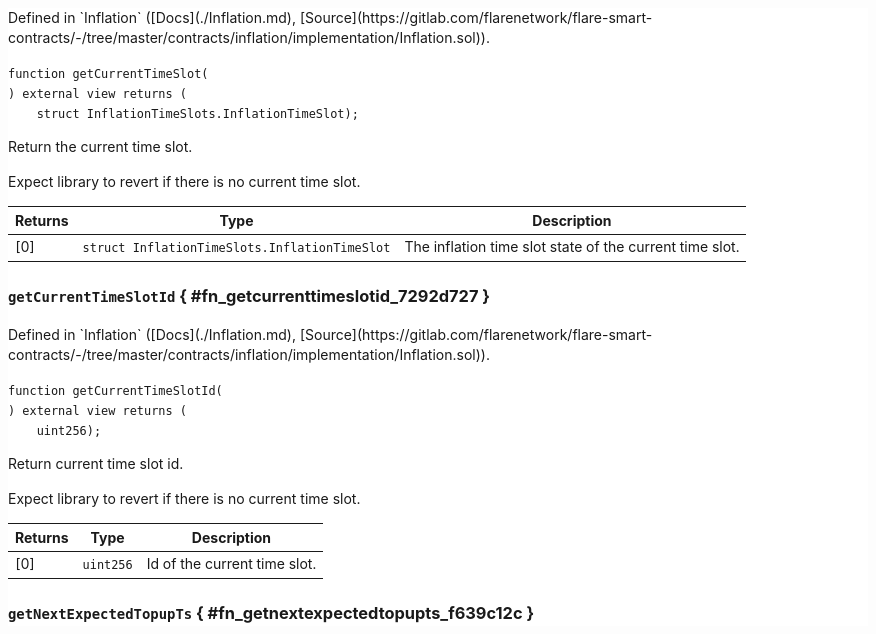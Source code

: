 <div class="api-node-source" markdown>
Defined in `Inflation` ([Docs](./Inflation.md), [Source](https://gitlab.com/flarenetwork/flare-smart-contracts/-/tree/master/contracts/inflation/implementation/Inflation.sol)).
</div>

<div class="api-node-internal" markdown>

```solidity
function getCurrentTimeSlot(
) external view returns (
    struct InflationTimeSlots.InflationTimeSlot);
```

Return the current time slot.

Expect library to revert if there is no current time slot.

| Returns | Type | Description |
| ------- | ---- | ----------- |
| [0] | `struct InflationTimeSlots.InflationTimeSlot` | The inflation time slot state of the current time slot. |
</div>
</div>

<div class="api-node" markdown>

### `getCurrentTimeSlotId` { #fn_getcurrenttimeslotid_7292d727 }

<div class="api-node-source" markdown>
Defined in `Inflation` ([Docs](./Inflation.md), [Source](https://gitlab.com/flarenetwork/flare-smart-contracts/-/tree/master/contracts/inflation/implementation/Inflation.sol)).
</div>

<div class="api-node-internal" markdown>

```solidity
function getCurrentTimeSlotId(
) external view returns (
    uint256);
```

Return current time slot id.

Expect library to revert if there is no current time slot.

| Returns | Type | Description |
| ------- | ---- | ----------- |
| [0] | `uint256` | Id of the current time slot. |
</div>
</div>

<div class="api-node" markdown>

### `getNextExpectedTopupTs` { #fn_getnextexpectedtopupts_f639c12c }
